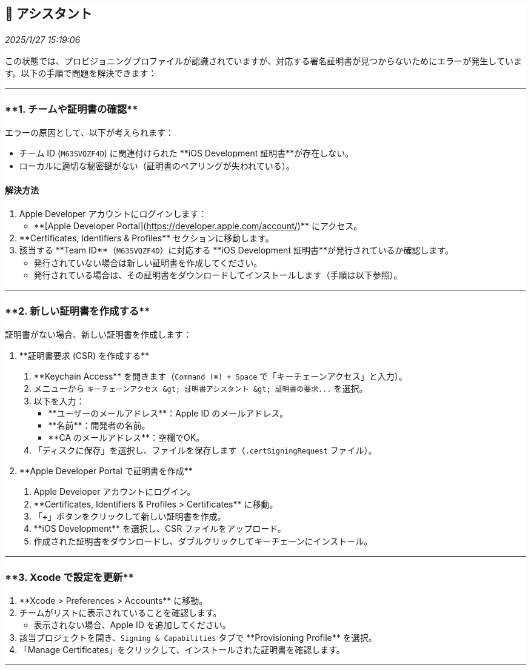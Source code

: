 
## 🤖 アシスタント
*2025/1/27 15:19:06*

この状態では、プロビジョニングプロファイルが認識されていますが、対応する署名証明書が見つからないためにエラーが発生しています。以下の手順で問題を解決できます：

---

### \*\*1. チームや証明書の確認\*\*
エラーの原因として、以下が考えられます：
- チーム ID (`M63SVQZF4D`) に関連付けられた \*\*iOS Development 証明書\*\*が存在しない。
- ローカルに適切な秘密鍵がない（証明書のペアリングが失われている）。

#### 解決方法
1. Apple Developer アカウントにログインします：
   - \*\*\[Apple Developer Portal\](https://developer.apple.com/account/)\*\* にアクセス。
2. \*\*Certificates, Identifiers & Profiles\*\* セクションに移動します。
3. 該当する \*\*Team ID\*\*（`M63SVQZF4D`）に対応する \*\*iOS Development 証明書\*\*が発行されているか確認します。
   - 発行されていない場合は新しい証明書を作成してください。
   - 発行されている場合は、その証明書をダウンロードしてインストールします（手順は以下参照）。

---

### \*\*2. 新しい証明書を作成する\*\*
証明書がない場合、新しい証明書を作成します：

1. \*\*証明書要求 (CSR) を作成する\*\*
   1. \*\*Keychain Access\*\* を開きます（`Command (⌘) + Space` で「キーチェーンアクセス」と入力）。
   2. メニューから `キーチェーンアクセス &gt; 証明書アシスタント &gt; 証明書の要求...` を選択。
   3. 以下を入力：
      - \*\*ユーザーのメールアドレス\*\*：Apple ID のメールアドレス。
      - \*\*名前\*\*：開発者の名前。
      - \*\*CA のメールアドレス\*\*：空欄でOK。
   4. 「ディスクに保存」を選択し、ファイルを保存します（`.certSigningRequest` ファイル）。

2. \*\*Apple Developer Portal で証明書を作成\*\*
   1. Apple Developer アカウントにログイン。
   2. \*\*Certificates, Identifiers & Profiles &gt; Certificates\*\* に移動。
   3. 「+」ボタンをクリックして新しい証明書を作成。
   4. \*\*iOS Development\*\* を選択し、CSR ファイルをアップロード。
   5. 作成された証明書をダウンロードし、ダブルクリックしてキーチェーンにインストール。

---

### \*\*3. Xcode で設定を更新\*\*
1. \*\*Xcode &gt; Preferences &gt; Accounts\*\* に移動。
2. チームがリストに表示されていることを確認します。
   - 表示されない場合、Apple ID を追加してください。
3. 該当プロジェクトを開き、`Signing & Capabilities` タブで \*\*Provisioning Profile\*\* を選択。
4. 「Manage Certificates」をクリックして、インストールされた証明書を確認します。

---
